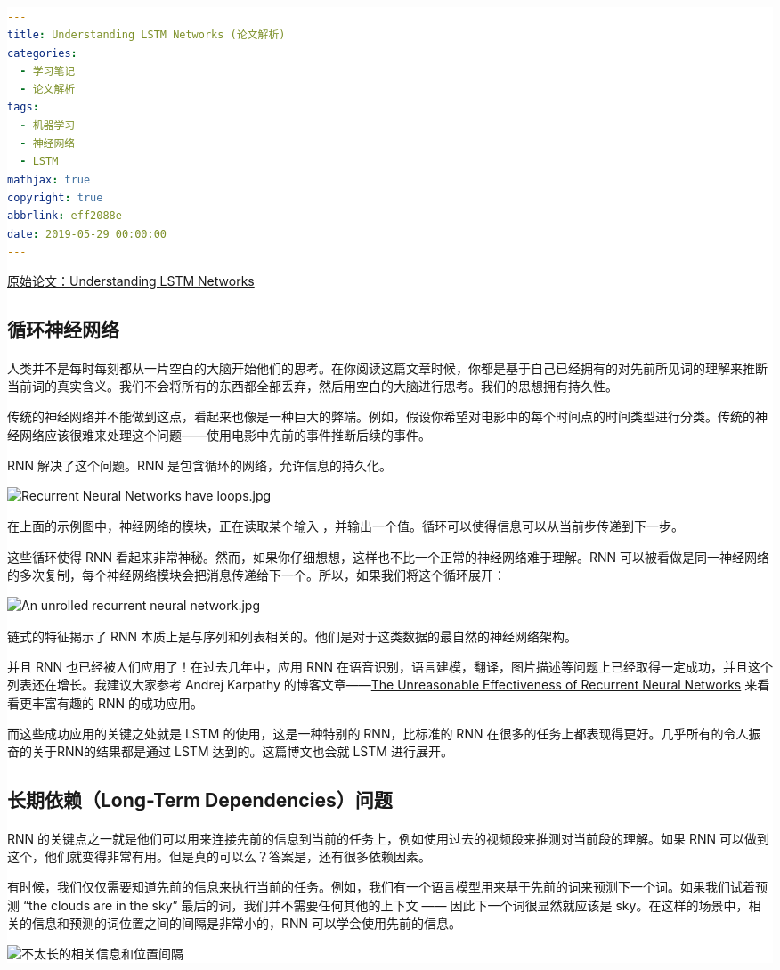 ```yaml
---
title: Understanding LSTM Networks (论文解析)
categories:
  - 学习笔记
  - 论文解析
tags:
  - 机器学习
  - 神经网络
  - LSTM
mathjax: true
copyright: true
abbrlink: eff2088e
date: 2019-05-29 00:00:00
---
```


[原始论文：Understanding LSTM Networks](https://colah.github.io/posts/2015-08-Understanding-LSTMs/)

## 循环神经网络
人类并不是每时每刻都从一片空白的大脑开始他们的思考。在你阅读这篇文章时候，你都是基于自己已经拥有的对先前所见词的理解来推断当前词的真实含义。我们不会将所有的东西都全部丢弃，然后用空白的大脑进行思考。我们的思想拥有持久性。

传统的神经网络并不能做到这点，看起来也像是一种巨大的弊端。例如，假设你希望对电影中的每个时间点的时间类型进行分类。传统的神经网络应该很难来处理这个问题——使用电影中先前的事件推断后续的事件。

RNN 解决了这个问题。RNN 是包含循环的网络，允许信息的持久化。



![Recurrent Neural Networks have loops.jpg](https://i.postimg.cc/Gm0s294H/LSTM-1.png)

在上面的示例图中，神经网络的模块，正在读取某个输入 ，并输出一个值。循环可以使得信息可以从当前步传递到下一步。

这些循环使得 RNN 看起来非常神秘。然而，如果你仔细想想，这样也不比一个正常的神经网络难于理解。RNN 可以被看做是同一神经网络的多次复制，每个神经网络模块会把消息传递给下一个。所以，如果我们将这个循环展开：

![An unrolled recurrent neural network.jpg](https://i.postimg.cc/G2p4Ny5S/LSTM-2.png)

链式的特征揭示了 RNN 本质上是与序列和列表相关的。他们是对于这类数据的最自然的神经网络架构。

并且 RNN 也已经被人们应用了！在过去几年中，应用 RNN 在语音识别，语言建模，翻译，图片描述等问题上已经取得一定成功，并且这个列表还在增长。我建议大家参考 Andrej Karpathy 的博客文章——[The Unreasonable Effectiveness of Recurrent Neural Networks](http://karpathy.github.io/2015/05/21/rnn-effectiveness/) 来看看更丰富有趣的 RNN 的成功应用。

而这些成功应用的关键之处就是 LSTM 的使用，这是一种特别的 RNN，比标准的 RNN 在很多的任务上都表现得更好。几乎所有的令人振奋的关于RNN的结果都是通过 LSTM 达到的。这篇博文也会就 LSTM 进行展开。

## 长期依赖（Long-Term Dependencies）问题
RNN 的关键点之一就是他们可以用来连接先前的信息到当前的任务上，例如使用过去的视频段来推测对当前段的理解。如果 RNN 可以做到这个，他们就变得非常有用。但是真的可以么？答案是，还有很多依赖因素。

有时候，我们仅仅需要知道先前的信息来执行当前的任务。例如，我们有一个语言模型用来基于先前的词来预测下一个词。如果我们试着预测 “the clouds are in the sky” 最后的词，我们并不需要任何其他的上下文 —— 因此下一个词很显然就应该是 sky。在这样的场景中，相关的信息和预测的词位置之间的间隔是非常小的，RNN 可以学会使用先前的信息。

![不太长的相关信息和位置间隔](https://i.postimg.cc/Njw5tVnX/LSTM-3.png)
